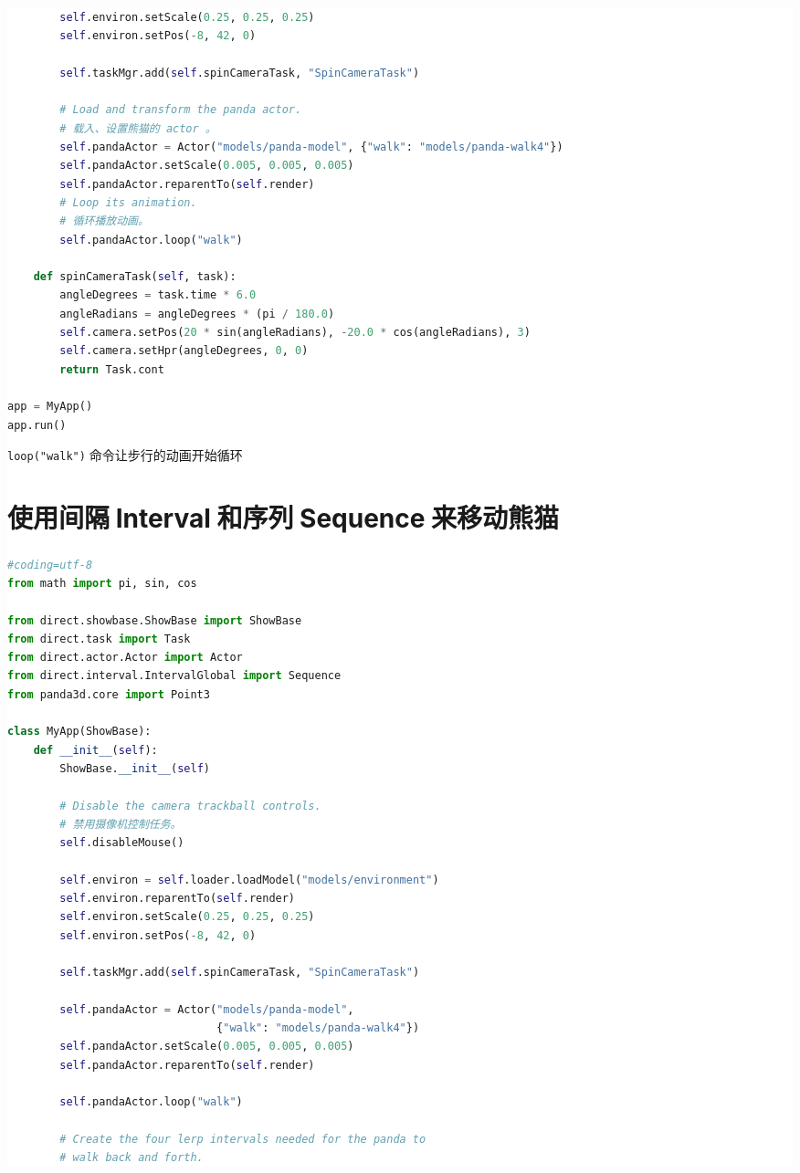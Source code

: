 ```python
        self.environ.setScale(0.25, 0.25, 0.25)
        self.environ.setPos(-8, 42, 0)
 
        self.taskMgr.add(self.spinCameraTask, "SpinCameraTask")
 
        # Load and transform the panda actor.
        # 载入、设置熊猫的 actor 。
        self.pandaActor = Actor("models/panda-model", {"walk": "models/panda-walk4"})
        self.pandaActor.setScale(0.005, 0.005, 0.005)
        self.pandaActor.reparentTo(self.render)
        # Loop its animation.
        # 循环播放动画。
        self.pandaActor.loop("walk")
 
    def spinCameraTask(self, task):
        angleDegrees = task.time * 6.0
        angleRadians = angleDegrees * (pi / 180.0)
        self.camera.setPos(20 * sin(angleRadians), -20.0 * cos(angleRadians), 3)
        self.camera.setHpr(angleDegrees, 0, 0)
        return Task.cont
 
app = MyApp()
app.run()
```
`loop("walk")` 命令让步行的动画开始循环

# 使用间隔 Interval 和序列 Sequence 来移动熊猫

```python
#coding=utf-8
from math import pi, sin, cos
 
from direct.showbase.ShowBase import ShowBase
from direct.task import Task
from direct.actor.Actor import Actor
from direct.interval.IntervalGlobal import Sequence
from panda3d.core import Point3
 
class MyApp(ShowBase):
    def __init__(self):
        ShowBase.__init__(self)
 
        # Disable the camera trackball controls.
        # 禁用摄像机控制任务。
        self.disableMouse()

        self.environ = self.loader.loadModel("models/environment")
        self.environ.reparentTo(self.render)
        self.environ.setScale(0.25, 0.25, 0.25)
        self.environ.setPos(-8, 42, 0)
 
        self.taskMgr.add(self.spinCameraTask, "SpinCameraTask")
 
        self.pandaActor = Actor("models/panda-model",
                                {"walk": "models/panda-walk4"})
        self.pandaActor.setScale(0.005, 0.005, 0.005)
        self.pandaActor.reparentTo(self.render)

        self.pandaActor.loop("walk")
 
        # Create the four lerp intervals needed for the panda to
        # walk back and forth.
```